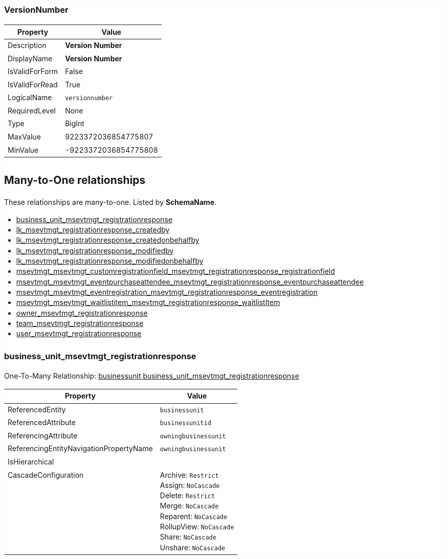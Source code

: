 ### <a name="BKMK_VersionNumber"></a> VersionNumber

|Property|Value|
|---|---|
|Description|**Version Number**|
|DisplayName|**Version Number**|
|IsValidForForm|False|
|IsValidForRead|True|
|LogicalName|`versionnumber`|
|RequiredLevel|None|
|Type|BigInt|
|MaxValue|9223372036854775807|
|MinValue|-9223372036854775808|

## Many-to-One relationships

These relationships are many-to-one. Listed by **SchemaName**.

- [business_unit_msevtmgt_registrationresponse](#BKMK_business_unit_msevtmgt_registrationresponse)
- [lk_msevtmgt_registrationresponse_createdby](#BKMK_lk_msevtmgt_registrationresponse_createdby)
- [lk_msevtmgt_registrationresponse_createdonbehalfby](#BKMK_lk_msevtmgt_registrationresponse_createdonbehalfby)
- [lk_msevtmgt_registrationresponse_modifiedby](#BKMK_lk_msevtmgt_registrationresponse_modifiedby)
- [lk_msevtmgt_registrationresponse_modifiedonbehalfby](#BKMK_lk_msevtmgt_registrationresponse_modifiedonbehalfby)
- [msevtmgt_msevtmgt_customregistrationfield_msevtmgt_registrationresponse_registrationfield](#BKMK_msevtmgt_msevtmgt_customregistrationfield_msevtmgt_registrationresponse_registrationfield)
- [msevtmgt_msevtmgt_eventpurchaseattendee_msevtmgt_registrationresponse_eventpurchaseattendee](#BKMK_msevtmgt_msevtmgt_eventpurchaseattendee_msevtmgt_registrationresponse_eventpurchaseattendee)
- [msevtmgt_msevtmgt_eventregistration_msevtmgt_registrationresponse_eventregistration](#BKMK_msevtmgt_msevtmgt_eventregistration_msevtmgt_registrationresponse_eventregistration)
- [msevtmgt_msevtmgt_waitlistitem_msevtmgt_registrationresponse_waitlistItem](#BKMK_msevtmgt_msevtmgt_waitlistitem_msevtmgt_registrationresponse_waitlistItem)
- [owner_msevtmgt_registrationresponse](#BKMK_owner_msevtmgt_registrationresponse)
- [team_msevtmgt_registrationresponse](#BKMK_team_msevtmgt_registrationresponse)
- [user_msevtmgt_registrationresponse](#BKMK_user_msevtmgt_registrationresponse)

### <a name="BKMK_business_unit_msevtmgt_registrationresponse"></a> business_unit_msevtmgt_registrationresponse

One-To-Many Relationship: [businessunit business_unit_msevtmgt_registrationresponse](businessunit.md#BKMK_business_unit_msevtmgt_registrationresponse)

|Property|Value|
|---|---|
|ReferencedEntity|`businessunit`|
|ReferencedAttribute|`businessunitid`|
|ReferencingAttribute|`owningbusinessunit`|
|ReferencingEntityNavigationPropertyName|`owningbusinessunit`|
|IsHierarchical||
|CascadeConfiguration|Archive: `Restrict`<br />Assign: `NoCascade`<br />Delete: `Restrict`<br />Merge: `NoCascade`<br />Reparent: `NoCascade`<br />RollupView: `NoCascade`<br />Share: `NoCascade`<br />Unshare: `NoCascade`|
